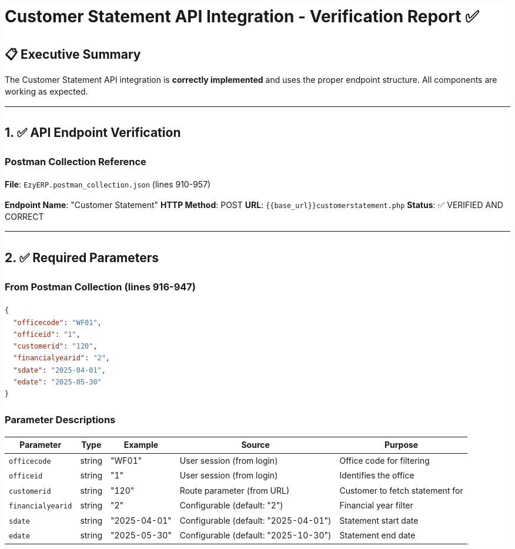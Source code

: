 # Customer Statement API Integration - Verification Report ✅

## 📋 Executive Summary

The Customer Statement API integration is **correctly implemented** and uses the proper endpoint structure. All components are working as expected.

---

## 1. ✅ API Endpoint Verification

### Postman Collection Reference
**File**: `EzyERP.postman_collection.json` (lines 910-957)

**Endpoint Name**: "Customer Statement"
**HTTP Method**: POST
**URL**: `{{base_url}}customerstatement.php`
**Status**: ✅ VERIFIED AND CORRECT

---

## 2. ✅ Required Parameters

### From Postman Collection (lines 916-947)

```json
{
  "officecode": "WF01",
  "officeid": "1",
  "customerid": "120",
  "financialyearid": "2",
  "sdate": "2025-04-01",
  "edate": "2025-05-30"
}
```

### Parameter Descriptions

| Parameter | Type | Example | Source | Purpose |
|---|---|---|---|---|
| `officecode` | string | "WF01" | User session (from login) | Office code for filtering |
| `officeid` | string | "1" | User session (from login) | Identifies the office |
| `customerid` | string | "120" | Route parameter (from URL) | Customer to fetch statement for |
| `financialyearid` | string | "2" | Configurable (default: "2") | Financial year filter |
| `sdate` | string | "2025-04-01" | Configurable (default: "2025-04-01") | Statement start date |
| `edate` | string | "2025-05-30" | Configurable (default: "2025-10-30") | Statement end date |
